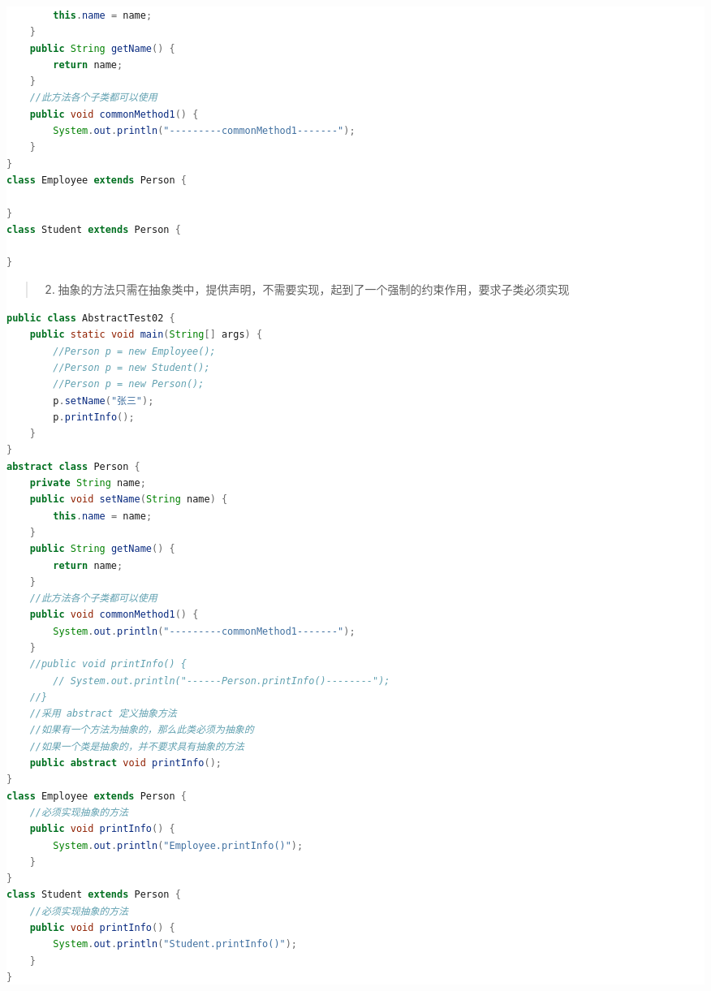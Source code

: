 ```java
        this.name = name;
    }
    public String getName() {
        return name;
    }
    //此方法各个子类都可以使用
    public void commonMethod1() {
        System.out.println("---------commonMethod1-------");
    }
}
class Employee extends Person {

}
class Student extends Person {

}
```

>2. 抽象的方法只需在抽象类中，提供声明，不需要实现，起到了一个强制的约束作用，要求子类必须实现
```java
public class AbstractTest02 {
    public static void main(String[] args) {
        //Person p = new Employee();
        //Person p = new Student();
        //Person p = new Person();
        p.setName("张三");
        p.printInfo();
    }
}
abstract class Person {
    private String name;
    public void setName(String name) {
        this.name = name;
    }
    public String getName() {
        return name;
    }
    //此方法各个子类都可以使用
    public void commonMethod1() {
        System.out.println("---------commonMethod1-------");
    }
    //public void printInfo() {
        // System.out.println("------Person.printInfo()--------");
    //}
    //采用 abstract 定义抽象方法
    //如果有一个方法为抽象的，那么此类必须为抽象的
    //如果一个类是抽象的，并不要求具有抽象的方法
    public abstract void printInfo();
}
class Employee extends Person {
    //必须实现抽象的方法
    public void printInfo() {
        System.out.println("Employee.printInfo()");
    }
}
class Student extends Person {
    //必须实现抽象的方法
    public void printInfo() {
        System.out.println("Student.printInfo()");
    }
}
```
